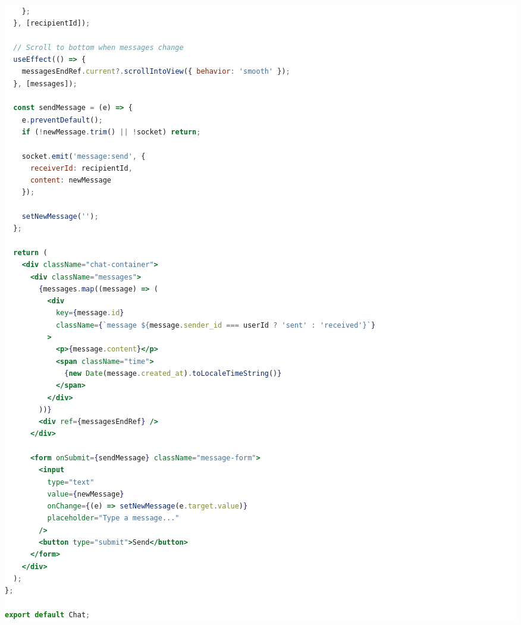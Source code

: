 ```jsx
    };
  }, [recipientId]);
  
  // Scroll to bottom when messages change
  useEffect(() => {
    messagesEndRef.current?.scrollIntoView({ behavior: 'smooth' });
  }, [messages]);
  
  const sendMessage = (e) => {
    e.preventDefault();
    if (!newMessage.trim() || !socket) return;
    
    socket.emit('message:send', {
      receiverId: recipientId,
      content: newMessage
    });
    
    setNewMessage('');
  };
  
  return (
    <div className="chat-container">
      <div className="messages">
        {messages.map((message) => (
          <div 
            key={message.id} 
            className={`message ${message.sender_id === userId ? 'sent' : 'received'}`}
          >
            <p>{message.content}</p>
            <span className="time">
              {new Date(message.created_at).toLocaleTimeString()}
            </span>
          </div>
        ))}
        <div ref={messagesEndRef} />
      </div>
      
      <form onSubmit={sendMessage} className="message-form">
        <input
          type="text"
          value={newMessage}
          onChange={(e) => setNewMessage(e.target.value)}
          placeholder="Type a message..."
        />
        <button type="submit">Send</button>
      </form>
    </div>
  );
};

export default Chat;
```
